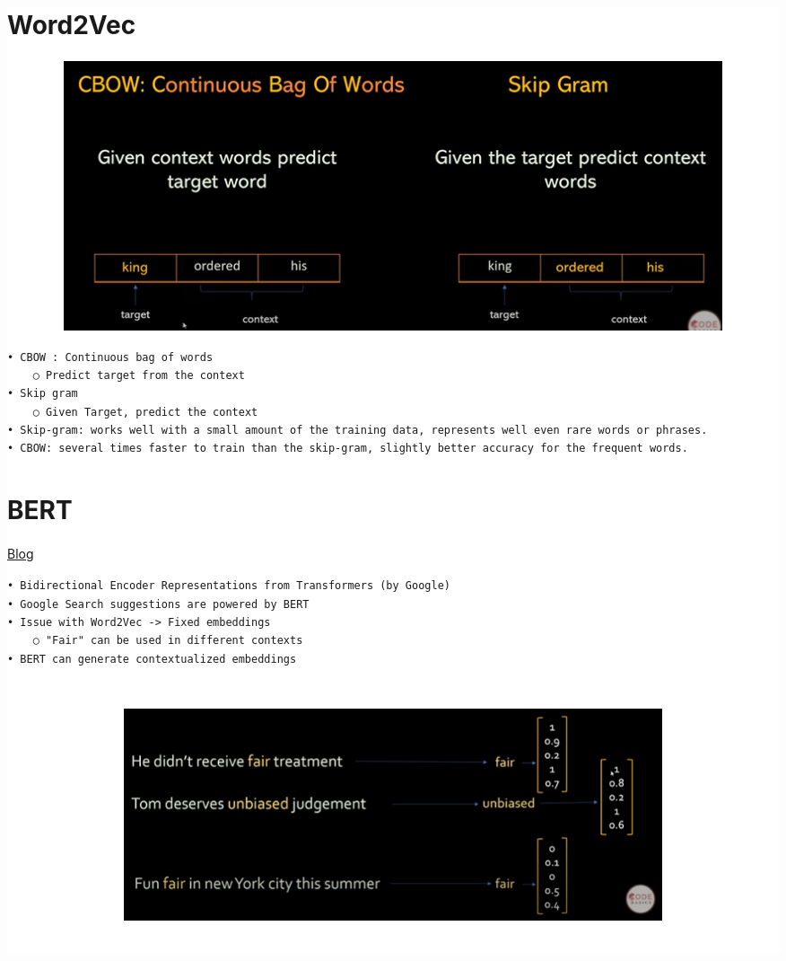 # Word2Vec

<p align="center"> 
    <img src="https://github.com/krishnajiraoh/MyLearningMaterials/blob/main/Deep%20Learning/images/word2vec.png" height=300/>
</p>

    • CBOW : Continuous bag of words
		○ Predict target from the context
	• Skip gram
		○ Given Target, predict the context
	• Skip-gram: works well with a small amount of the training data, represents well even rare words or phrases.
    • CBOW: several times faster to train than the skip-gram, slightly better accuracy for the frequent words.

# BERT

<a href="http://jalammar.github.io/illustrated-bert">Blog</a>

	• Bidirectional Encoder Representations from Transformers (by Google)
	• Google Search suggestions are powered by BERT
	• Issue with Word2Vec -> Fixed embeddings
		○ "Fair" can be used in different contexts
	• BERT can generate contextualized embeddings
<p align="center"> 
    <img src="https://github.com/krishnajiraoh/MyLearningMaterials/blob/main/Deep%20Learning/images/BERT1.png" height=300 width=600/>
</p>

